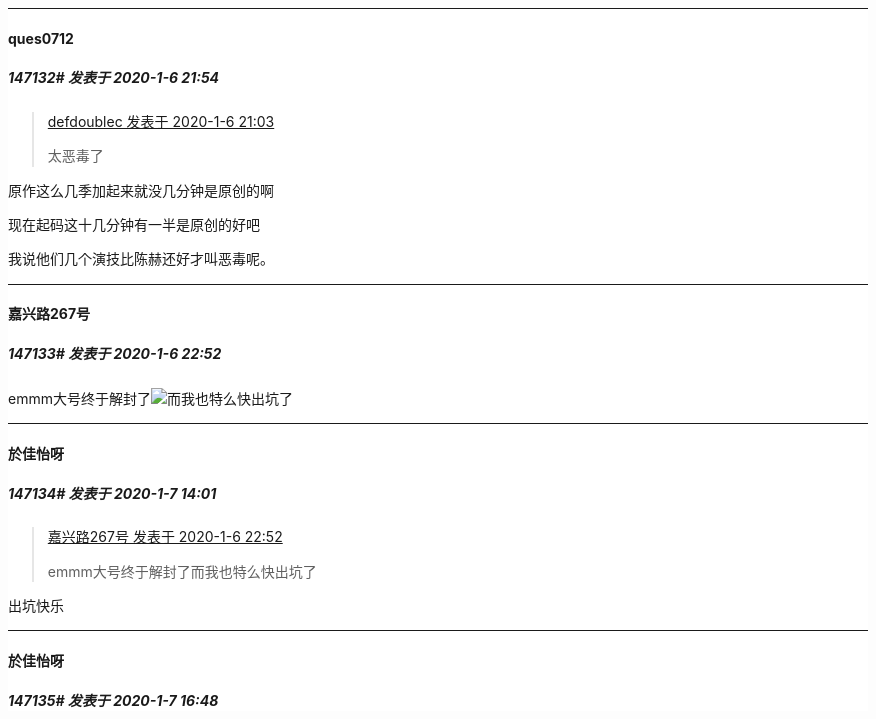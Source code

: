 -----

####  ques0712  
##### 147132#       发表于 2020-1-6 21:54



<blockquote><a href="httphttps://bbs.saraba1st.com/2b/forum.php?mod=redirect&amp;goto=findpost&amp;pid=46105129&amp;ptid=1105387" target="_blank">defdoublec 发表于 2020-1-6 21:03</a>

太恶毒了</blockquote>
原作这么几季加起来就没几分钟是原创的啊

现在起码这十几分钟有一半是原创的好吧


我说他们几个演技比陈赫还好才叫恶毒呢。







-----

####  嘉兴路267号  
##### 147133#       发表于 2020-1-6 22:52




emmm大号终于解封了<img src="https://static.saraba1st.com/image/smiley/face2017/067.png" referrerpolicy="no-referrer">而我也特么快出坑了







-----

####  於佳怡呀  
##### 147134#       发表于 2020-1-7 14:01



<blockquote><a href="httphttps://bbs.saraba1st.com/2b/forum.php?mod=redirect&amp;goto=findpost&amp;pid=46106088&amp;ptid=1105387" target="_blank">嘉兴路267号 发表于 2020-1-6 22:52</a>

emmm大号终于解封了而我也特么快出坑了</blockquote>
出坑快乐







-----

####  於佳怡呀  
##### 147135#       发表于 2020-1-7 16:48



